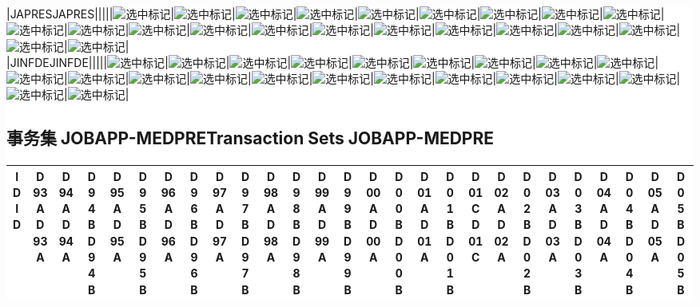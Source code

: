 |<span data-ttu-id="b7bbd-486">JAPRES</span><span class="sxs-lookup"><span data-stu-id="b7bbd-486">JAPRES</span></span>|||||![选中标记](../core/media/checkmark.gif)|![选中标记](../core/media/checkmark.gif)|![选中标记](../core/media/checkmark.gif)|![选中标记](../core/media/checkmark.gif)|![选中标记](../core/media/checkmark.gif)|![选中标记](../core/media/checkmark.gif)|![选中标记](../core/media/checkmark.gif)|![选中标记](../core/media/checkmark.gif)|![选中标记](../core/media/checkmark.gif)|![选中标记](../core/media/checkmark.gif)|![选中标记](../core/media/checkmark.gif)|![选中标记](../core/media/checkmark.gif)|![选中标记](../core/media/checkmark.gif)|![选中标记](../core/media/checkmark.gif)|![选中标记](../core/media/checkmark.gif)|![选中标记](../core/media/checkmark.gif)|![选中标记](../core/media/checkmark.gif)|![选中标记](../core/media/checkmark.gif)|![选中标记](../core/media/checkmark.gif)|![选中标记](../core/media/checkmark.gif)|![选中标记](../core/media/checkmark.gif)|![选中标记](../core/media/checkmark.gif)|  
|<span data-ttu-id="b7bbd-509">JINFDE</span><span class="sxs-lookup"><span data-stu-id="b7bbd-509">JINFDE</span></span>|||||![选中标记](../core/media/checkmark.gif)|![选中标记](../core/media/checkmark.gif)|![选中标记](../core/media/checkmark.gif)|![选中标记](../core/media/checkmark.gif)|![选中标记](../core/media/checkmark.gif)|![选中标记](../core/media/checkmark.gif)|![选中标记](../core/media/checkmark.gif)|![选中标记](../core/media/checkmark.gif)|![选中标记](../core/media/checkmark.gif)|![选中标记](../core/media/checkmark.gif)|![选中标记](../core/media/checkmark.gif)|![选中标记](../core/media/checkmark.gif)|![选中标记](../core/media/checkmark.gif)|![选中标记](../core/media/checkmark.gif)|![选中标记](../core/media/checkmark.gif)|![选中标记](../core/media/checkmark.gif)|![选中标记](../core/media/checkmark.gif)|![选中标记](../core/media/checkmark.gif)|![选中标记](../core/media/checkmark.gif)|![选中标记](../core/media/checkmark.gif)|![选中标记](../core/media/checkmark.gif)|![选中标记](../core/media/checkmark.gif)|  
  
##  <a name="jobapp"></a> <span data-ttu-id="b7bbd-532">事务集 JOBAPP-MEDPRE</span><span class="sxs-lookup"><span data-stu-id="b7bbd-532">Transaction Sets JOBAPP-MEDPRE</span></span>  
  
|<span data-ttu-id="b7bbd-533">ID</span><span class="sxs-lookup"><span data-stu-id="b7bbd-533">ID</span></span>|<span data-ttu-id="b7bbd-534">D93A</span><span class="sxs-lookup"><span data-stu-id="b7bbd-534">D93A</span></span>|<span data-ttu-id="b7bbd-535">D94A</span><span class="sxs-lookup"><span data-stu-id="b7bbd-535">D94A</span></span>|<span data-ttu-id="b7bbd-536">D94B</span><span class="sxs-lookup"><span data-stu-id="b7bbd-536">D94B</span></span>|<span data-ttu-id="b7bbd-537">D95A</span><span class="sxs-lookup"><span data-stu-id="b7bbd-537">D95A</span></span>|<span data-ttu-id="b7bbd-538">D95B</span><span class="sxs-lookup"><span data-stu-id="b7bbd-538">D95B</span></span>|<span data-ttu-id="b7bbd-539">D96A</span><span class="sxs-lookup"><span data-stu-id="b7bbd-539">D96A</span></span>|<span data-ttu-id="b7bbd-540">D96B</span><span class="sxs-lookup"><span data-stu-id="b7bbd-540">D96B</span></span>|<span data-ttu-id="b7bbd-541">D97A</span><span class="sxs-lookup"><span data-stu-id="b7bbd-541">D97A</span></span>|<span data-ttu-id="b7bbd-542">D97B</span><span class="sxs-lookup"><span data-stu-id="b7bbd-542">D97B</span></span>|<span data-ttu-id="b7bbd-543">D98A</span><span class="sxs-lookup"><span data-stu-id="b7bbd-543">D98A</span></span>|<span data-ttu-id="b7bbd-544">D98B</span><span class="sxs-lookup"><span data-stu-id="b7bbd-544">D98B</span></span>|<span data-ttu-id="b7bbd-545">D99A</span><span class="sxs-lookup"><span data-stu-id="b7bbd-545">D99A</span></span>|<span data-ttu-id="b7bbd-546">D99B</span><span class="sxs-lookup"><span data-stu-id="b7bbd-546">D99B</span></span>|<span data-ttu-id="b7bbd-547">D00A</span><span class="sxs-lookup"><span data-stu-id="b7bbd-547">D00A</span></span>|<span data-ttu-id="b7bbd-548">D00B</span><span class="sxs-lookup"><span data-stu-id="b7bbd-548">D00B</span></span>|<span data-ttu-id="b7bbd-549">D01A</span><span class="sxs-lookup"><span data-stu-id="b7bbd-549">D01A</span></span>|<span data-ttu-id="b7bbd-550">D01B</span><span class="sxs-lookup"><span data-stu-id="b7bbd-550">D01B</span></span>|<span data-ttu-id="b7bbd-551">D01C</span><span class="sxs-lookup"><span data-stu-id="b7bbd-551">D01C</span></span>|<span data-ttu-id="b7bbd-552">D02A</span><span class="sxs-lookup"><span data-stu-id="b7bbd-552">D02A</span></span>|<span data-ttu-id="b7bbd-553">D02B</span><span class="sxs-lookup"><span data-stu-id="b7bbd-553">D02B</span></span>|<span data-ttu-id="b7bbd-554">D03A</span><span class="sxs-lookup"><span data-stu-id="b7bbd-554">D03A</span></span>|<span data-ttu-id="b7bbd-555">D03B</span><span class="sxs-lookup"><span data-stu-id="b7bbd-555">D03B</span></span>|<span data-ttu-id="b7bbd-556">D04A</span><span class="sxs-lookup"><span data-stu-id="b7bbd-556">D04A</span></span>|<span data-ttu-id="b7bbd-557">D04B</span><span class="sxs-lookup"><span data-stu-id="b7bbd-557">D04B</span></span>|<span data-ttu-id="b7bbd-558">D05A</span><span class="sxs-lookup"><span data-stu-id="b7bbd-558">D05A</span></span>|<span data-ttu-id="b7bbd-559">D05B</span><span class="sxs-lookup"><span data-stu-id="b7bbd-559">D05B</span></span>|  
|--------|----------|----------|----------|----------|----------|----------|----------|----------|----------|----------|----------|----------|----------|----------|----------|----------|----------|----------|----------|----------|----------|----------|----------|----------|----------|----------|  